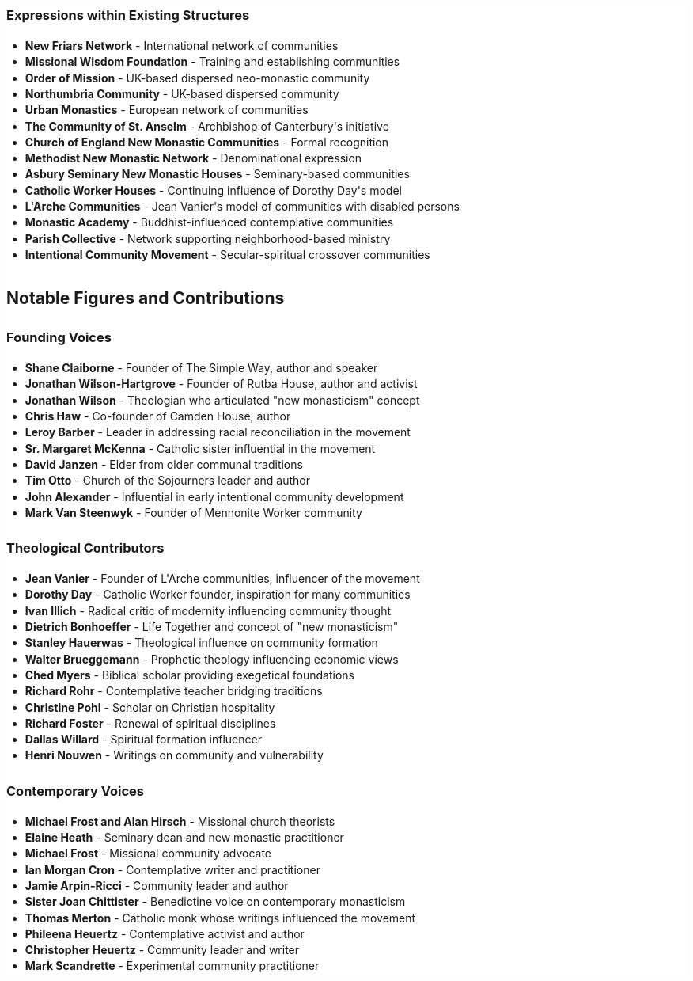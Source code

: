 ### Expressions within Existing Structures

- **New Friars Network** - International network of communities
- **Missional Wisdom Foundation** - Training and establishing communities
- **Order of Mission** - UK-based dispersed neo-monastic community
- **Northumbria Community** - UK-based dispersed community
- **Urban Monastics** - European network of communities
- **The Community of St. Anselm** - Archbishop of Canterbury's initiative
- **Church of England New Monastic Communities** - Formal recognition
- **Methodist New Monastic Network** - Denominational expression
- **Asbury Seminary New Monastic Houses** - Seminary-based communities
- **Catholic Worker Houses** - Continuing influence of Dorothy Day's model
- **L'Arche Communities** - Jean Vanier's model of communities with disabled persons
- **Monastic Academy** - Buddhist-influenced contemplative communities
- **Parish Collective** - Network supporting neighborhood-based ministry
- **Intentional Community Movement** - Secular-spiritual crossover communities

## Notable Figures and Contributions

### Founding Voices

- **Shane Claiborne** - Founder of The Simple Way, author and speaker
- **Jonathan Wilson-Hartgrove** - Founder of Rutba House, author and activist
- **Jonathan Wilson** - Theologian who articulated "new monasticism" concept
- **Chris Haw** - Co-founder of Camden House, author
- **Leroy Barber** - Leader in addressing racial reconciliation in the movement
- **Sr. Margaret McKenna** - Catholic sister influential in the movement
- **David Janzen** - Elder from older communal traditions
- **Tim Otto** - Church of the Sojourners leader and author
- **John Alexander** - Influential in early intentional community development
- **Mark Van Steenwyk** - Founder of Mennonite Worker community

### Theological Contributors

- **Jean Vanier** - Founder of L'Arche communities, influencer of the movement
- **Dorothy Day** - Catholic Worker founder, inspiration for many communities
- **Ivan Illich** - Radical critic of modernity influencing community thought
- **Dietrich Bonhoeffer** - Life Together and concept of "new monasticism"
- **Stanley Hauerwas** - Theological influence on community formation
- **Walter Brueggemann** - Prophetic theology influencing economic views
- **Ched Myers** - Biblical scholar providing exegetical foundations
- **Richard Rohr** - Contemplative teacher bridging traditions
- **Christine Pohl** - Scholar on Christian hospitality
- **Richard Foster** - Renewal of spiritual disciplines
- **Dallas Willard** - Spiritual formation influencer
- **Henri Nouwen** - Writings on community and vulnerability

### Contemporary Voices

- **Michael Frost and Alan Hirsch** - Missional church theorists
- **Elaine Heath** - Seminary dean and new monastic practitioner
- **Michael Frost** - Missional community advocate
- **Ian Morgan Cron** - Contemplative writer and practitioner
- **Jamie Arpin-Ricci** - Community leader and author
- **Sister Joan Chittister** - Benedictine voice on contemporary monasticism
- **Thomas Merton** - Catholic monk whose writings influenced the movement
- **Phileena Heuertz** - Contemplative activist and author
- **Christopher Heuertz** - Community leader and writer
- **Mark Scandrette** - Experimental community practitioner
